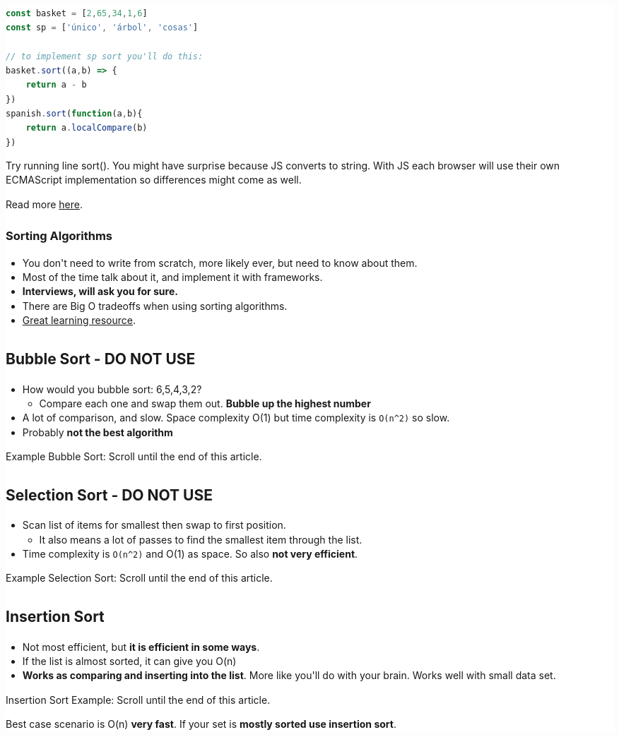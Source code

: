 ```javascript
const basket = [2,65,34,1,6]
const sp = ['único', 'árbol', 'cosas']

// to implement sp sort you'll do this:
basket.sort((a,b) => {
    return a - b 
})
spanish.sort(function(a,b){
    return a.localCompare(b)
})
```

Try running line sort(). You might have surprise because JS converts to string. With JS each browser will use their own ECMAScript implementation so differences might come as well.
  
Read more [here](https://developer.mozilla.org/en-US/docs/Web/JavaScript/Reference/Global_Objects/Array/sort).

### Sorting Algorithms

- You don't need to write from scratch, more likely ever, but need to know about them.
- Most of the time talk about it, and implement it with frameworks.
- **Interviews, will ask you for sure.**
- There are Big O tradeoffs when using sorting algorithms.
- [Great learning resource](https://www.toptal.com/developers/sorting-algorithms). 

## Bubble Sort - DO NOT USE

- How would you bubble sort: 6,5,4,3,2?
  - Compare each one and swap them out. **Bubble up the highest number**
- A lot of comparison, and slow. Space complexity O(1) but time complexity is `O(n^2)` so slow.
- Probably **not the best algorithm**

Example Bubble Sort: Scroll until the end of this article.

## Selection Sort - DO NOT USE
- Scan list of items for smallest then swap to first position.
  - It also means a lot of passes to find the smallest item through the list.
- Time complexity is `O(n^2)` and O(1) as space. So also **not very efficient**.

Example Selection Sort: Scroll until the end of this article.

## Insertion Sort
- Not most efficient, but **it is efficient in some ways**.
- If the list is almost sorted, it can give you O(n)
- **Works as comparing and inserting into the list**. More like you'll do with your brain. Works well with small data set.

Insertion Sort Example: Scroll until the end of this article.

Best case scenario is O(n) **very fast**. If your set is **mostly sorted use insertion sort**.
